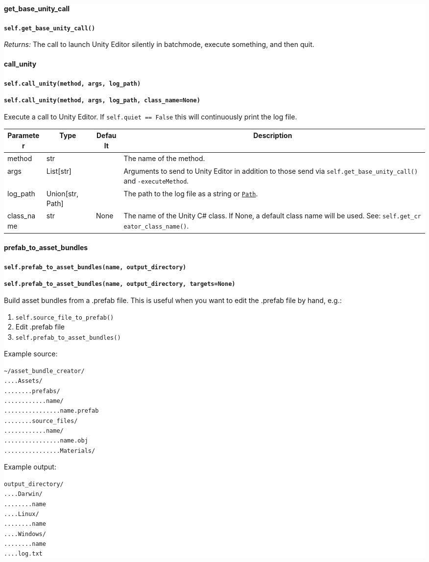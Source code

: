 #### get_base_unity_call

**`self.get_base_unity_call()`**

_Returns:_  The call to launch Unity Editor silently in batchmode, execute something, and then quit.

#### call_unity

**`self.call_unity(method, args, log_path)`**

**`self.call_unity(method, args, log_path, class_name=None)`**

Execute a call to Unity Editor. If `self.quiet == False` this will continuously print the log file.

| Parameter | Type | Default | Description |
| --- | --- | --- | --- |
| method |  str |  | The name of the method. |
| args |  List[str] |  | Arguments to send to Unity Editor in addition to those send via `self.get_base_unity_call()` and `-executeMethod`. |
| log_path |  Union[str, Path] |  | The path to the log file as a string or [`Path`](https://docs.python.org/3/library/pathlib.html). |
| class_name |  str  | None | The name of the Unity C# class. If None, a default class name will be used. See: `self.get_creator_class_name()`. |

#### prefab_to_asset_bundles

**`self.prefab_to_asset_bundles(name, output_directory)`**

**`self.prefab_to_asset_bundles(name, output_directory, targets=None)`**

Build asset bundles from a .prefab file. This is useful when you want to edit the .prefab file by hand, e.g.:

1. `self.source_file_to_prefab()`
2. Edit .prefab file
3. `self.prefab_to_asset_bundles()`

Example source:

```
~/asset_bundle_creator/
....Assets/
........prefabs/
............name/
................name.prefab
........source_files/
............name/
................name.obj
................Materials/
```

Example output:

```
output_directory/
....Darwin/
........name
....Linux/
........name
....Windows/
........name
....log.txt
```
